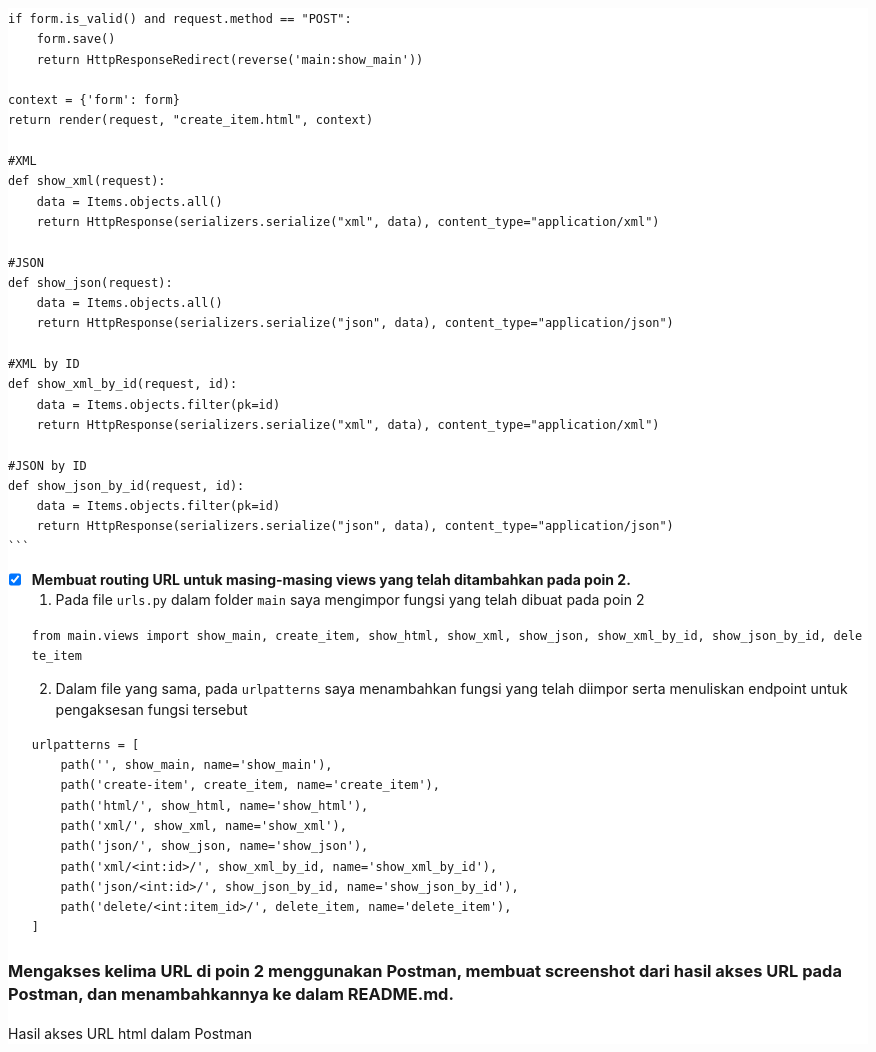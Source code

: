     if form.is_valid() and request.method == "POST":
        form.save()
        return HttpResponseRedirect(reverse('main:show_main'))

    context = {'form': form}
    return render(request, "create_item.html", context)

    #XML
    def show_xml(request):
        data = Items.objects.all()
        return HttpResponse(serializers.serialize("xml", data), content_type="application/xml")
    
    #JSON
    def show_json(request):
        data = Items.objects.all()
        return HttpResponse(serializers.serialize("json", data), content_type="application/json")

    #XML by ID
    def show_xml_by_id(request, id):
        data = Items.objects.filter(pk=id)
        return HttpResponse(serializers.serialize("xml", data), content_type="application/xml")

    #JSON by ID
    def show_json_by_id(request, id):
        data = Items.objects.filter(pk=id)
        return HttpResponse(serializers.serialize("json", data), content_type="application/json")
    ```

- [x] **Membuat routing URL untuk masing-masing views yang telah ditambahkan pada poin 2.** 
    1. Pada file `urls.py` dalam folder `main` saya mengimpor fungsi yang telah dibuat pada poin 2
    ```
    from main.views import show_main, create_item, show_html, show_xml, show_json, show_xml_by_id, show_json_by_id, delete_item 
    ```
    2. Dalam file yang sama, pada `urlpatterns` saya menambahkan fungsi yang telah diimpor serta menuliskan endpoint untuk pengaksesan fungsi tersebut
    ```
    urlpatterns = [
        path('', show_main, name='show_main'),
        path('create-item', create_item, name='create_item'),
        path('html/', show_html, name='show_html'), 
        path('xml/', show_xml, name='show_xml'), 
        path('json/', show_json, name='show_json'),
        path('xml/<int:id>/', show_xml_by_id, name='show_xml_by_id'),
        path('json/<int:id>/', show_json_by_id, name='show_json_by_id'),  
        path('delete/<int:item_id>/', delete_item, name='delete_item'),  
    ]
    ```
### Mengakses kelima URL di poin 2 menggunakan Postman, membuat screenshot dari hasil akses URL pada Postman, dan menambahkannya ke dalam README.md.
Hasil akses URL html dalam Postman
